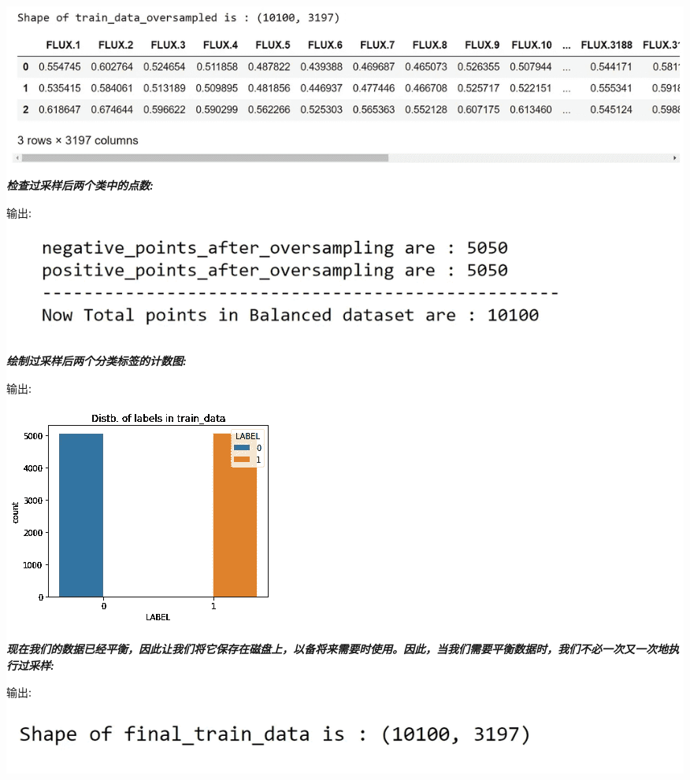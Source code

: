 ![](img/1b0e7b6245b08f5ca7b95499b134451e.png)

***检查过采样后两个类中的点数:***

输出:

![](img/08244590347b6b603347ad61f784c9aa.png)

***绘制过采样后两个分类标签的计数图:***

输出:

![](img/e9c5c207d2604b842c40fd776a51b90d.png)

***现在我们的数据已经平衡，因此让我们将它保存在磁盘上，以备将来需要时使用。因此，当我们需要平衡数据时，我们不必一次又一次地执行过采样:***

输出:

![](img/447dd9fd73da627fa883bdcc726fc1aa.png)
